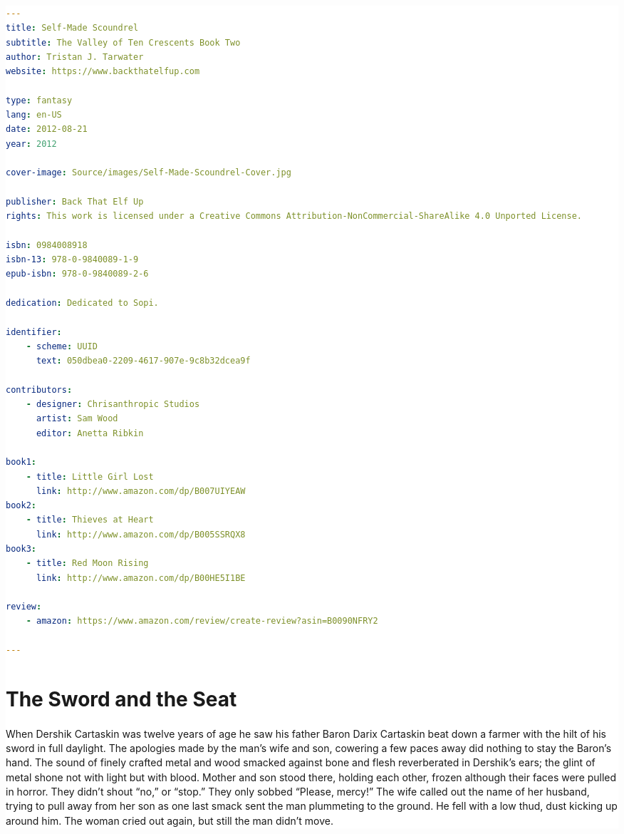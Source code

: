 ```yaml
---
title: Self-Made Scoundrel
subtitle: The Valley of Ten Crescents Book Two
author: Tristan J. Tarwater
website: https://www.backthatelfup.com

type: fantasy
lang: en-US
date: 2012-08-21
year: 2012

cover-image: Source/images/Self-Made-Scoundrel-Cover.jpg

publisher: Back That Elf Up
rights: This work is licensed under a Creative Commons Attribution-NonCommercial-ShareAlike 4.0 Unported License.

isbn: 0984008918
isbn-13: 978-0-9840089-1-9
epub-isbn: 978-0-9840089-2-6

dedication: Dedicated to Sopi.

identifier:
    - scheme: UUID
      text: 050dbea0-2209-4617-907e-9c8b32dcea9f
      
contributors:
    - designer: Chrisanthropic Studios
      artist: Sam Wood
      editor: Anetta Ribkin

book1: 
    - title: Little Girl Lost
      link: http://www.amazon.com/dp/B007UIYEAW
book2:
    - title: Thieves at Heart
      link: http://www.amazon.com/dp/B005SSRQX8
book3:
    - title: Red Moon Rising
      link: http://www.amazon.com/dp/B00HE5I1BE
    
review:
    - amazon: https://www.amazon.com/review/create-review?asin=B0090NFRY2
    
---
```

# The Sword and the Seat
When Dershik Cartaskin was twelve years of age he saw his father Baron Darix Cartaskin beat down a farmer with the hilt of his sword in full daylight. The apologies made by the man’s wife and son, cowering a few paces away did nothing to stay the Baron’s hand. The sound of finely crafted metal and wood smacked against bone and flesh reverberated in Dershik’s ears; the glint of metal shone not with light but with blood. Mother and son stood there, holding each other, frozen although their faces were pulled in horror. They didn’t shout “no,” or “stop.” They only sobbed “Please, mercy!” The wife called out the name of her husband, trying to pull away from her son as one last smack sent the man plummeting to the ground. He fell with a low thud, dust kicking up around him. The woman cried out again, but still the man didn’t move.
 